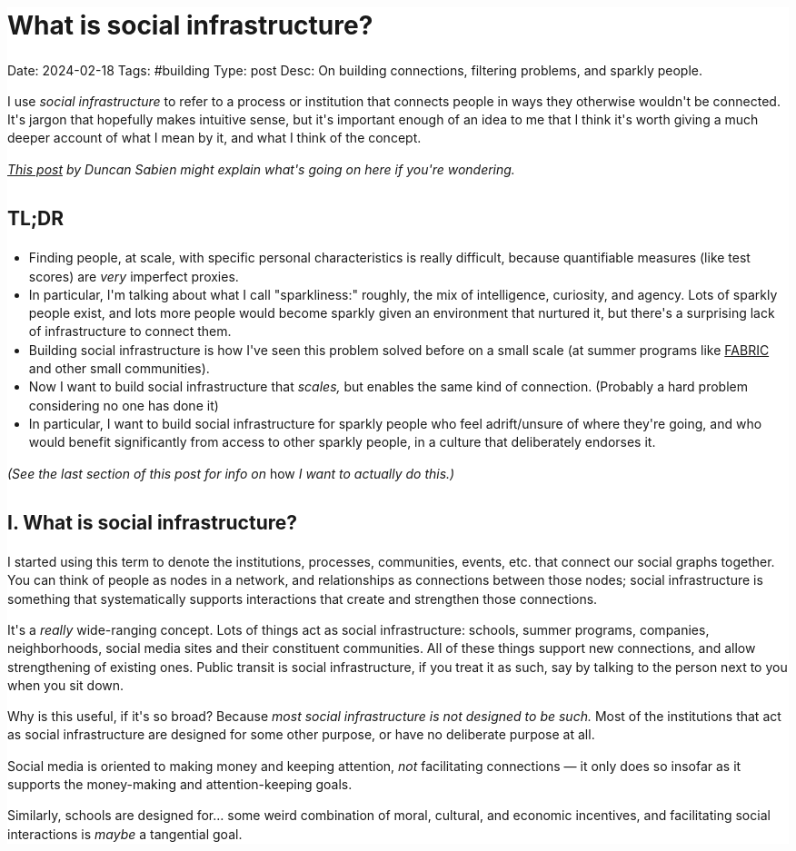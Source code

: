 # What is social infrastructure?
Date: 2024-02-18
Tags: #building
Type: post
Desc: On building connections, filtering problems, and sparkly people.

I use *social infrastructure* to refer to a process or institution that connects people in ways they otherwise wouldn't be connected. It's jargon that hopefully makes intuitive sense, but it's important enough of an idea to me that I think it's worth giving a much deeper account of what I mean by it, and what I think of the concept.

*[This post](https://www.lesswrong.com/posts/PCrTQDbciG4oLgmQ5/sapir-whorf-for-rationalists) by Duncan Sabien might explain what's going on here if you're wondering.*

## TL;DR

- Finding people, at scale, with specific personal characteristics is really difficult, because quantifiable measures (like test scores) are *very* imperfect proxies. 
- In particular, I'm talking about what I call "sparkliness:" roughly, the mix of intelligence, curiosity, and agency. Lots of sparkly people exist, and lots more people would become sparkly given an environment that nurtured it, but there's a surprising lack of infrastructure to connect them.
- Building social infrastructure is how I've seen this problem solved before on a small scale (at summer programs like [FABRIC](https://fabric.camp) and other small communities).
- Now I want to build social infrastructure that *scales,* but enables the same kind of connection. (Probably a hard problem considering no one has done it)
- In particular, I want to build social infrastructure for sparkly people who feel adrift/unsure of where they're going, and who would benefit significantly from access to other sparkly people, in a culture that deliberately endorses it.

*(See the last section of this post for info on* how *I want to actually do this.)*

## I. What is social infrastructure?

I started using this term to denote the institutions, processes, communities,  events, etc. that connect our social graphs together. You can think of people as nodes in a network, and relationships as connections between those nodes; social infrastructure is something that systematically supports interactions that create and strengthen those connections.

It's a *really* wide-ranging concept. Lots of things act as social infrastructure:  schools, summer programs, companies, neighborhoods, social media sites and their constituent communities. All of these things support new connections, and allow strengthening of existing ones. Public transit is social infrastructure, if you treat it as such, say by talking to the person next to you when you sit down.

Why is this useful, if it's so broad? Because *most social infrastructure is not designed to be such.* Most of the institutions that act as social infrastructure are designed for some other purpose, or have no deliberate purpose at all. 

Social media is oriented to making money and keeping attention, *not* facilitating connections — it only does so insofar as it supports the money-making and attention-keeping goals.

Similarly, schools are designed for… some weird combination of moral, cultural, and economic incentives, and facilitating social interactions is *maybe* a tangential goal. 
